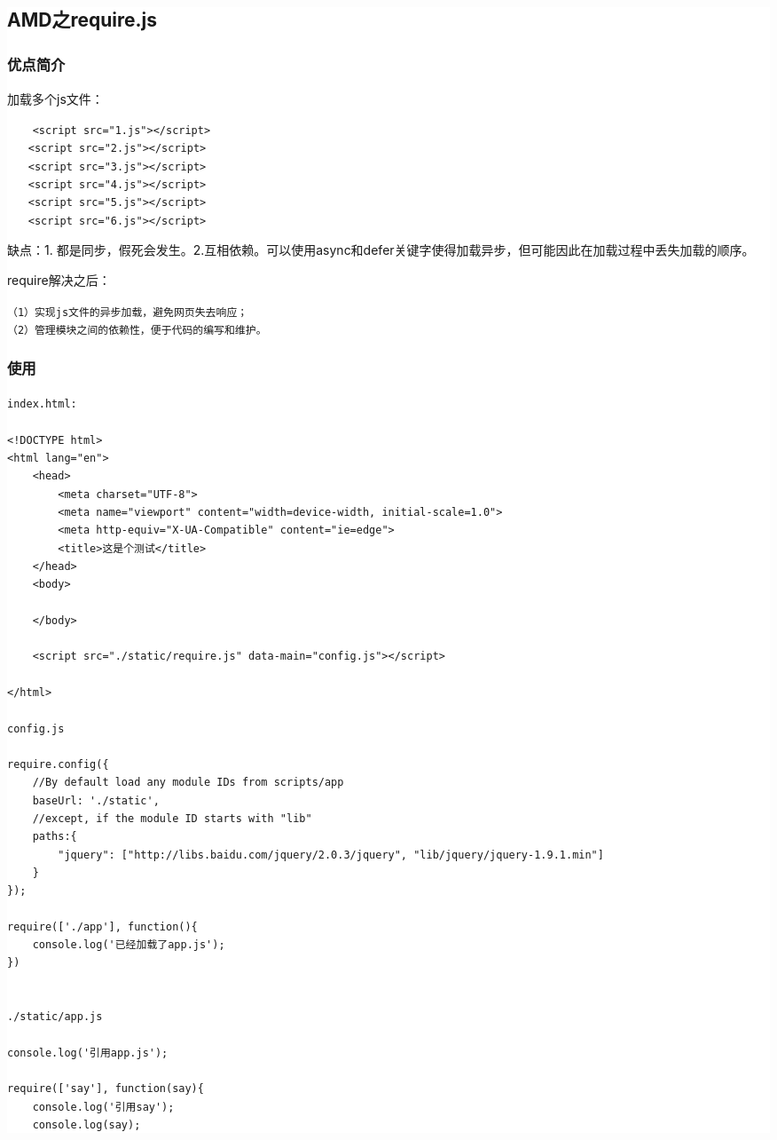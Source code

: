 ## AMD之require.js

### 优点简介
加载多个js文件：

```
	<script src="1.js"></script>
　　<script src="2.js"></script>
　　<script src="3.js"></script>
　　<script src="4.js"></script>
　　<script src="5.js"></script>
　　<script src="6.js"></script>
```

缺点：1. 都是同步，假死会发生。2.互相依赖。可以使用async和defer关键字使得加载异步，但可能因此在加载过程中丢失加载的顺序。

require解决之后：

	（1）实现js文件的异步加载，避免网页失去响应；
	（2）管理模块之间的依赖性，便于代码的编写和维护。

### 使用

```
index.html:

<!DOCTYPE html>
<html lang="en">
	<head>
		<meta charset="UTF-8">
		<meta name="viewport" content="width=device-width, initial-scale=1.0">
		<meta http-equiv="X-UA-Compatible" content="ie=edge">
		<title>这是个测试</title>
	</head>
	<body>
		
	</body>

	<script src="./static/require.js" data-main="config.js"></script>
	
</html>

config.js

require.config({
    //By default load any module IDs from scripts/app
    baseUrl: './static',
    //except, if the module ID starts with "lib"
    paths:{   
		"jquery": ["http://libs.baidu.com/jquery/2.0.3/jquery", "lib/jquery/jquery-1.9.1.min"]
    }
});

require(['./app'], function(){
	console.log('已经加载了app.js');
})


./static/app.js

console.log('引用app.js');

require(['say'], function(say){
	console.log('引用say');
	console.log(say);
```